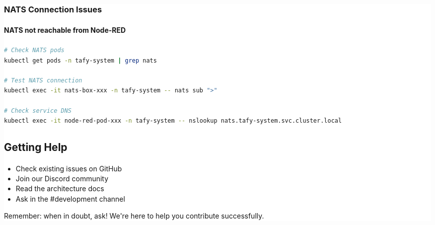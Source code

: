 ### NATS Connection Issues

#### NATS not reachable from Node-RED

```bash
# Check NATS pods
kubectl get pods -n tafy-system | grep nats

# Test NATS connection
kubectl exec -it nats-box-xxx -n tafy-system -- nats sub ">"

# Check service DNS
kubectl exec -it node-red-pod-xxx -n tafy-system -- nslookup nats.tafy-system.svc.cluster.local
```

## Getting Help

- Check existing issues on GitHub
- Join our Discord community
- Read the architecture docs
- Ask in the #development channel

Remember: when in doubt, ask! We're here to help you contribute successfully.
